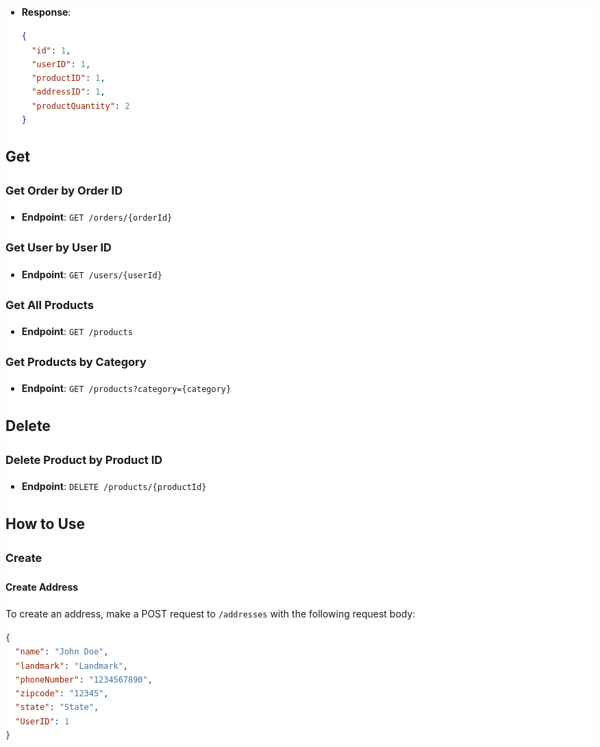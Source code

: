 - **Response**:
    ```json
    {
      "id": 1,
      "userID": 1,
      "productID": 1,
      "addressID": 1,
      "productQuantity": 2
    }
    ```

## Get

### Get Order by Order ID

- **Endpoint**: `GET /orders/{orderId}`

### Get User by User ID

- **Endpoint**: `GET /users/{userId}`

### Get All Products

- **Endpoint**: `GET /products`

### Get Products by Category

- **Endpoint**: `GET /products?category={category}`

## Delete

### Delete Product by Product ID

- **Endpoint**: `DELETE /products/{productId}`

## How to Use

### Create

#### Create Address

To create an address, make a POST request to `/addresses` with the following request body:

```json
{
  "name": "John Doe",
  "landmark": "Landmark",
  "phoneNumber": "1234567890",
  "zipcode": "12345",
  "state": "State",
  "UserID": 1
}
```
